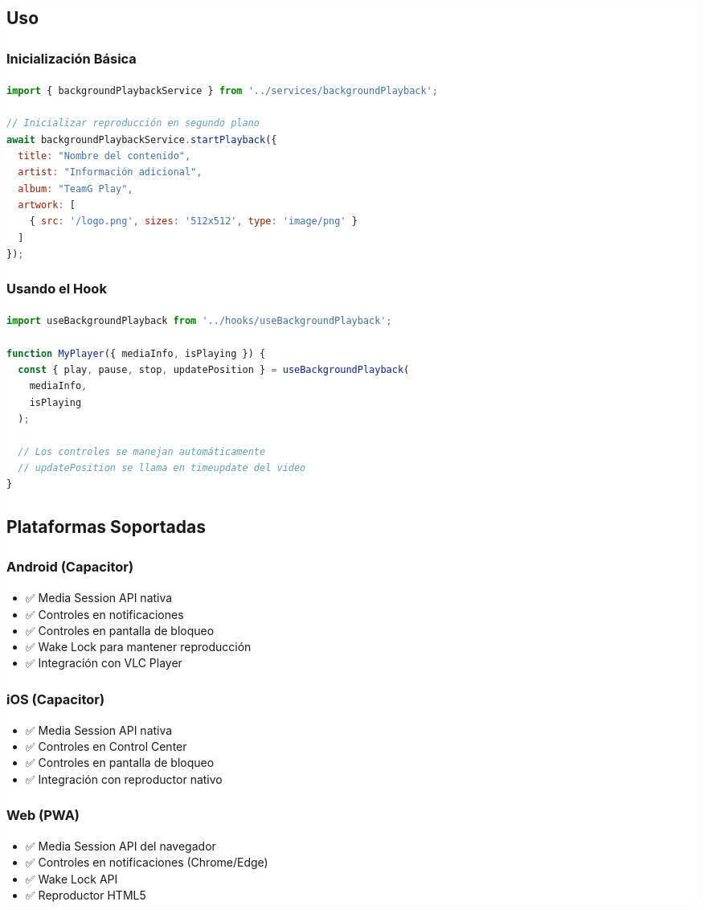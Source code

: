 ## Uso

### Inicialización Básica

```javascript
import { backgroundPlaybackService } from '../services/backgroundPlayback';

// Inicializar reproducción en segundo plano
await backgroundPlaybackService.startPlayback({
  title: "Nombre del contenido",
  artist: "Información adicional",
  album: "TeamG Play",
  artwork: [
    { src: '/logo.png', sizes: '512x512', type: 'image/png' }
  ]
});
```

### Usando el Hook

```javascript
import useBackgroundPlayback from '../hooks/useBackgroundPlayback';

function MyPlayer({ mediaInfo, isPlaying }) {
  const { play, pause, stop, updatePosition } = useBackgroundPlayback(
    mediaInfo, 
    isPlaying
  );

  // Los controles se manejan automáticamente
  // updatePosition se llama en timeupdate del video
}
```

## Plataformas Soportadas

### Android (Capacitor)
- ✅ Media Session API nativa
- ✅ Controles en notificaciones
- ✅ Controles en pantalla de bloqueo
- ✅ Wake Lock para mantener reproducción
- ✅ Integración con VLC Player

### iOS (Capacitor)
- ✅ Media Session API nativa
- ✅ Controles en Control Center
- ✅ Controles en pantalla de bloqueo
- ✅ Integración con reproductor nativo

### Web (PWA)
- ✅ Media Session API del navegador
- ✅ Controles en notificaciones (Chrome/Edge)
- ✅ Wake Lock API
- ✅ Reproductor HTML5

